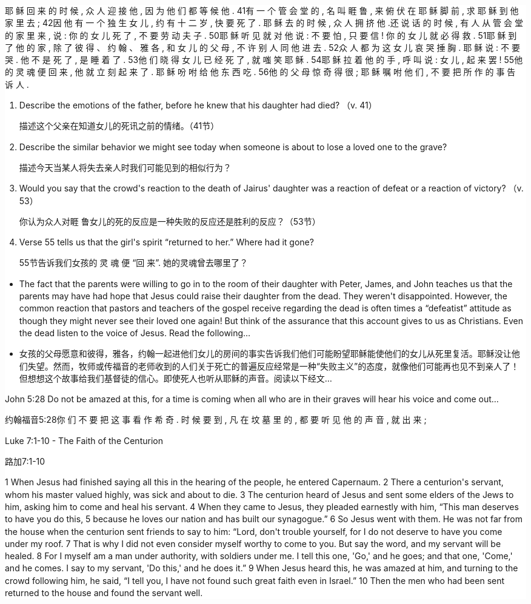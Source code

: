 耶 稣 回 来 的 时 候 , 众 人 迎 接 他 , 因 为 他 们 都 等 候 他 . 41有 一 个 管 会 堂 的 , 名 叫 睚 鲁 , 来 俯 伏 在 耶 稣 脚 前 , 求 耶 稣 到 他 家 里 去 ; 42因 他 有 一 个 独 生 女 儿 , 约 有 十 二 岁 , 快 要 死 了 . 耶 稣 去 的 时 候 , 众 人 拥 挤 他 .还 说 话 的 时 候 , 有 人 从 管 会 堂 的 家 里 来 , 说 : 你 的 女 儿 死 了 , 不 要 劳 动 夫 子 . 50耶 稣 听 见 就 对 他 说 : 不 要 怕 , 只 要 信 ! 你 的 女 儿 就 必 得 救 . 51耶 稣 到 了 他 的 家 , 除 了 彼 得 、 约 翰 、 雅 各 , 和 女 儿 的 父 母 , 不 许 别 人 同 他 进 去 . 52众 人 都 为 这 女 儿 哀 哭 捶 胸 . 耶 稣 说 : 不 要 哭 . 他 不 是 死 了 , 是 睡 着 了 . 53他 们 晓 得 女 儿 已 经 死 了 , 就 嗤 笑 耶 稣 . 54耶 稣 拉 着 他 的 手 , 呼 叫 说 : 女 儿 , 起 来 罢 ! 55他 的 灵 魂 便 回 来 , 他 就 立 刻 起 来 了 . 耶 稣 吩 咐 给 他 东 西 吃 . 56他 的 父 母 惊 奇 得 很 ; 耶 稣 嘱 咐 他 们 , 不 要 把 所 作 的 事 告 诉 人 .

1. Describe the emotions of the father, before he knew that his daughter had died? （v. 41）

    描述这个父亲在知道女儿的死讯之前的情绪。（41节）

2. Describe the similar behavior we might see today when someone is about to lose a loved one to the grave?

    描述今天当某人将失去亲人时我们可能见到的相似行为？

3. Would you say that the crowd's reaction to the death of Jairus' daughter was a reaction of defeat or a reaction of victory? （v. 53）

    你认为众人对睚 鲁女儿的死的反应是一种失败的反应还是胜利的反应？（53节）

4. Verse 55 tells us that the girl's spirit “returned to her.” Where had it gone?

    55节告诉我们女孩的 灵 魂 便 “回 来”. 她的灵魂曾去哪里了？

- The fact that the parents were willing to go in to the room of their daughter with Peter, James, and John teaches us that the parents may have had hope that Jesus could raise their daughter from the dead. They weren't disappointed. However, the common reaction that pastors and teachers of the gospel receive regarding the dead is often times a “defeatist” attitude as though they might never see their loved one again! But think of the assurance that this account gives to us as Christians. Even the dead listen to the voice of Jesus. Read the following…

- 女孩的父母愿意和彼得，雅各，约翰一起进他们女儿的房间的事实告诉我们他们可能盼望耶稣能使他们的女儿从死里复活。耶稣没让他们失望。然而，牧师或传福音的老师收到的人们关于死亡的普遍反应经常是一种“失败主义”的态度，就像他们可能再也见不到亲人了！但想想这个故事给我们基督徒的信心。即使死人也听从耶稣的声音。阅读以下经文…

John 5:28 Do not be amazed at this, for a time is coming when all who are in their graves will hear his voice and come out…

约翰福音5:28你 们 不 要 把 这 事 看 作 希 奇 . 时 候 要 到 , 凡 在 坟 墓 里 的 , 都 要 听 见 他 的 声 音 , 就 出 来 ;

Luke 7:1-10 - The Faith of the Centurion

路加7:1-10

1 When Jesus had finished saying all this in the hearing of the people, he entered Capernaum. 2 There a centurion's servant, whom his master valued highly, was sick and about to die. 3 The centurion heard of Jesus and sent some elders of the Jews to him, asking him to come and heal his servant. 4 When they came to Jesus, they pleaded earnestly with him, “This man deserves to have you do this, 5 because he loves our nation and has built our synagogue.” 6 So Jesus went with them.   He was not far from the house when the centurion sent friends to say to him: “Lord, don't trouble yourself, for I do not deserve to have you come under my roof. 7 That is why I did not even consider myself worthy to come to you. But say the word, and my servant will be healed. 8 For I myself am a man under authority, with soldiers under me. I tell this one, 'Go,' and he goes; and that one, 'Come,' and he comes. I say to my servant, 'Do this,' and he does it.” 9 When Jesus heard this, he was amazed at him, and turning to the crowd following him, he said, “I tell you, I have not found such great faith even in Israel.” 10 Then the men who had been sent returned to the house and found the servant well.
